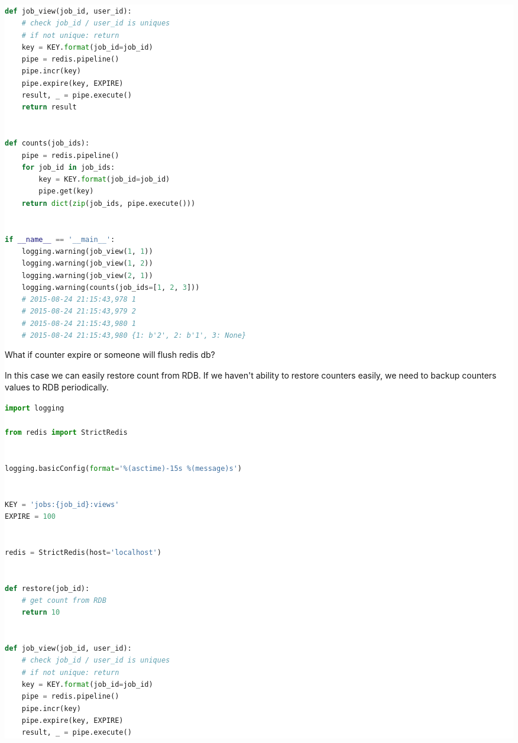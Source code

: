 ```python
def job_view(job_id, user_id):
    # check job_id / user_id is uniques
    # if not unique: return
    key = KEY.format(job_id=job_id)
    pipe = redis.pipeline()
    pipe.incr(key)
    pipe.expire(key, EXPIRE)
    result, _ = pipe.execute()
    return result


def counts(job_ids):
    pipe = redis.pipeline()
    for job_id in job_ids:
        key = KEY.format(job_id=job_id)
        pipe.get(key)
    return dict(zip(job_ids, pipe.execute()))


if __name__ == '__main__':
    logging.warning(job_view(1, 1))
    logging.warning(job_view(1, 2))
    logging.warning(job_view(2, 1))
    logging.warning(counts(job_ids=[1, 2, 3]))
    # 2015-08-24 21:15:43,978 1
    # 2015-08-24 21:15:43,979 2
    # 2015-08-24 21:15:43,980 1
    # 2015-08-24 21:15:43,980 {1: b'2', 2: b'1', 3: None}
```

What if counter expire or someone will flush redis db?

In this case we can easily restore count from RDB. If we haven't ability to restore counters easily, we need to backup counters values to RDB periodically.

```python
import logging

from redis import StrictRedis


logging.basicConfig(format='%(asctime)-15s %(message)s')


KEY = 'jobs:{job_id}:views'
EXPIRE = 100


redis = StrictRedis(host='localhost')


def restore(job_id):
    # get count from RDB
    return 10


def job_view(job_id, user_id):
    # check job_id / user_id is uniques
    # if not unique: return
    key = KEY.format(job_id=job_id)
    pipe = redis.pipeline()
    pipe.incr(key)
    pipe.expire(key, EXPIRE)
    result, _ = pipe.execute()
```